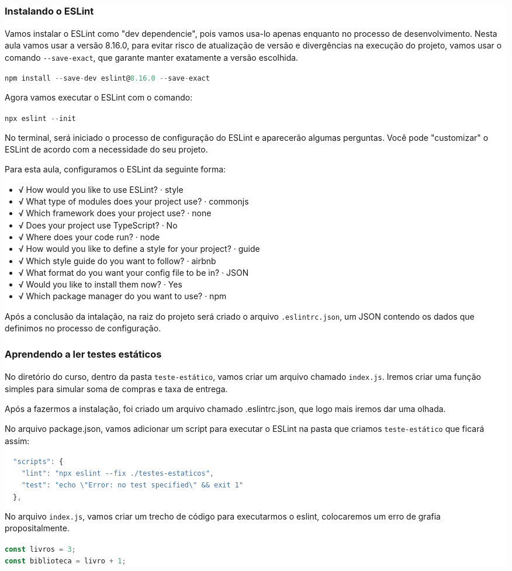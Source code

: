 ### Instalando o ESLint

Vamos instalar o ESLint como "dev dependencie", pois vamos usa-lo apenas enquanto no processo de desenvolvimento. Nesta aula vamos usar a versão 8.16.0, para evitar risco de atualização de versão e divergências na execução do projeto, vamos usar o comando ``--save-exact``, que garante manter exatamente a versão escolhida. 

```js
npm install --save-dev eslint@8.16.0 --save-exact
```

Agora vamos executar o ESLint com o comando:

```js
npx eslint --init
```
No terminal, será iniciado o processo de configuração do ESLint e aparecerão algumas perguntas. Você pode "customizar" o ESLint de acordo com a necessidade do seu projeto. 

Para esta aula, configuramos o ESLint da seguinte forma:

- √ How would you like to use ESLint? · style
- √ What type of modules does your project use? · commonjs
- √ Which framework does your project use? · none
- √ Does your project use TypeScript? · No
- √ Where does your code run? · node
- √ How would you like to define a style for your project? · guide
- √ Which style guide do you want to follow? · airbnb
- √ What format do you want your config file to be in? · JSON
- √ Would you like to install them now? · Yes
- √ Which package manager do you want to use? · npm

Após a conclusão da intalação, na raiz do projeto será criado o arquivo ``.eslintrc.json``, um JSON contendo os dados que definimos no processo de configuração. 

### Aprendendo a ler testes estáticos

No diretório do curso, dentro da pasta ``teste-estático``, vamos criar um arquivo chamado ``index.js``. Iremos criar uma função simples para simular soma de compras e taxa de entrega.

Após a fazermos a instalação, foi criado um arquivo chamado .eslintrc.json, que logo mais iremos dar uma olhada. 

No arquivo package.json, vamos adicionar um script para executar o ESLint na pasta que criamos ``teste-estático`` que ficará assim:

```js
  "scripts": {
    "lint": "npx eslint --fix ./testes-estaticos",
    "test": "echo \"Error: no test specified\" && exit 1"
  },
``` 

No arquivo ``index.js``, vamos criar um trecho de código para executarmos o eslint, colocaremos um erro de grafia propositalmente. 

```js 
const livros = 3;
const biblioteca = livro + 1;
```
